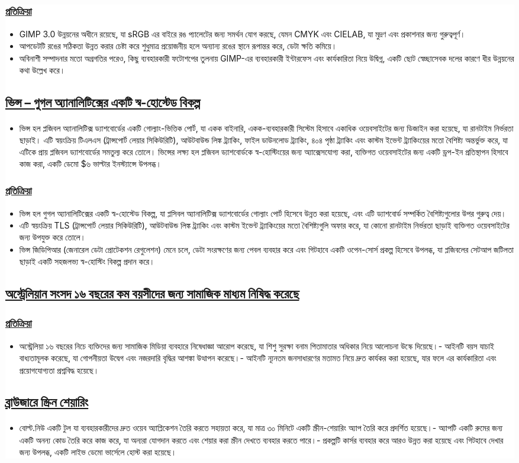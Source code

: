 ### [প্রতিক্রিয়া](https://news.ycombinator.com/item?id=42272927)

- GIMP 3.0 উন্নয়নের অধীনে রয়েছে, যা sRGB এর বাইরে রঙ প্যালেটের জন্য সমর্থন যোগ করছে, যেমন CMYK এবং CIELAB, যা মুদ্রণ এবং প্রকাশনার জন্য গুরুত্বপূর্ণ।
- আপডেটটি রঙের সঠিকতা উন্নত করার চেষ্টা করে শুধুমাত্র প্রয়োজনীয় হলে অন্যান্য রঙের স্থানে রূপান্তর করে, ডেটা ক্ষতি কমিয়ে।
- অবিনাশী সম্পাদনার মতো অগ্রগতির পরেও, কিছু ব্যবহারকারী ফটোশপের তুলনায় GIMP-এর ব্যবহারকারী ইন্টারফেস এবং কার্যকারিতা নিয়ে উদ্বিগ্ন, একটি ছোট স্বেচ্ছাসেবক দলের কারণে ধীর উন্নয়নের কথা উল্লেখ করে।

## [ভিন্স – গুগল অ্যানালিটিক্সের একটি স্ব-হোস্টেড বিকল্প](https://github.com/vinceanalytics/vince)

- ভিন্স হল প্লজিবল অ্যানালিটিক্স ড্যাশবোর্ডের একটি গোল্যাং-ভিত্তিক পোর্ট, যা একক বাইনারি, একক-ব্যবহারকারী সিস্টেম হিসাবে একাধিক ওয়েবসাইটের জন্য ডিজাইন করা হয়েছে, যা রানটাইম নির্ভরতা ছাড়াই। এটি স্বয়ংক্রিয় টিএলএস (ট্রান্সপোর্ট লেয়ার সিকিউরিটি), আউটবাউন্ড লিঙ্ক ট্র্যাকিং, ফাইল ডাউনলোড ট্র্যাকিং, ৪০৪ পৃষ্ঠা ট্র্যাকিং এবং কাস্টম ইভেন্ট ট্র্যাকিংয়ের মতো বৈশিষ্ট্য অন্তর্ভুক্ত করে, যা এটিকে প্রায় প্লজিবল ড্যাশবোর্ডের সমতুল্য করে তোলে। ভিন্সের লক্ষ্য হল প্লজিবল ড্যাশবোর্ডকে স্ব-হোস্টিংয়ের জন্য অ্যাক্সেসযোগ্য করা, ব্যক্তিগত ওয়েবসাইটের জন্য একটি ড্রপ-ইন প্রতিস্থাপন হিসাবে কাজ করা, একটি ডেমো $৬ ভাল্টার ইনস্ট্যান্সে উপলব্ধ।

### [প্রতিক্রিয়া](https://news.ycombinator.com/item?id=42270389)

- ভিন্স হল গুগল অ্যানালিটিক্সের একটি স্ব-হোস্টেড বিকল্প, যা প্লসিবল অ্যানালিটিক্স ড্যাশবোর্ডের গোল্যাং পোর্ট হিসেবে উন্নত করা হয়েছে, এবং এটি ড্যাশবোর্ড সম্পর্কিত বৈশিষ্ট্যগুলোর উপর গুরুত্ব দেয়।
- এটি স্বয়ংক্রিয় TLS (ট্রান্সপোর্ট লেয়ার সিকিউরিটি), আউটবাউন্ড লিঙ্ক ট্র্যাকিং এবং কাস্টম ইভেন্ট ট্র্যাকিংয়ের মতো বৈশিষ্ট্যগুলি অফার করে, যা কোনো রানটাইম নির্ভরতা ছাড়াই ব্যক্তিগত ওয়েবসাইটের জন্য উপযুক্ত করে তোলে।
- ভিন্স জিডিপিআর (জেনারেল ডেটা প্রোটেকশন রেগুলেশন) মেনে চলে, ডেটা সংরক্ষণের জন্য পেবল ব্যবহার করে এবং গিটহাবে একটি ওপেন-সোর্স প্রকল্প হিসেবে উপলব্ধ, যা প্লজিবলের সেটআপ জটিলতা ছাড়াই একটি সহজলভ্য স্ব-হোস্টিং বিকল্প প্রদান করে।

## [অস্ট্রেলিয়ান সংসদ ১৬ বছরের কম বয়সীদের জন্য সামাজিক মাধ্যম নিষিদ্ধ করেছে](https://apnews.com/article/australia-social-media-children-ban-safeguarding-harm-accounts-d0cde2603bdbc7167801da1d00ecd056)

### [প্রতিক্রিয়া](https://news.ycombinator.com/item?id=42270966)

- অস্ট্রেলিয়া ১৬ বছরের নিচে ব্যক্তিদের জন্য সামাজিক মিডিয়া ব্যবহারে নিষেধাজ্ঞা আরোপ করেছে, যা শিশু সুরক্ষা বনাম পিতামাতার অধিকার নিয়ে আলোচনা উস্কে দিয়েছে।- আইনটি বয়স যাচাই বাধ্যতামূলক করেছে, যা গোপনীয়তা উদ্বেগ এবং নজরদারি বৃদ্ধির আশঙ্কা উত্থাপন করেছে।- আইনটি ন্যূনতম জনসাধারণের মতামত নিয়ে দ্রুত কার্যকর করা হয়েছে, যার ফলে এর কার্যকারিতা এবং প্রয়োগযোগ্যতা প্রশ্নবিদ্ধ হয়েছে।

## [ব্রাউজারে স্ক্রিন শেয়ারিং](https://github.com/tonghohin/screen-sharing)

- বোল্ট.নিউ একটি টুল যা ব্যবহারকারীদের দ্রুত ওয়েব অ্যাপ্লিকেশন তৈরি করতে সহায়তা করে, যা মাত্র ৩০ মিনিটে একটি স্ক্রীন-শেয়ারিং অ্যাপ তৈরি করে প্রদর্শিত হয়েছে।- অ্যাপটি একটি রুমের জন্য একটি অনন্য কোড তৈরি করে কাজ করে, যা অন্যরা যোগদান করতে এবং শেয়ার করা স্ক্রীন দেখতে ব্যবহার করতে পারে।- প্রকল্পটি কার্সর ব্যবহার করে আরও উন্নত করা হয়েছে এবং গিটহাবে দেখার জন্য উপলব্ধ, একটি লাইভ ডেমো ভার্সেলে হোস্ট করা হয়েছে।
